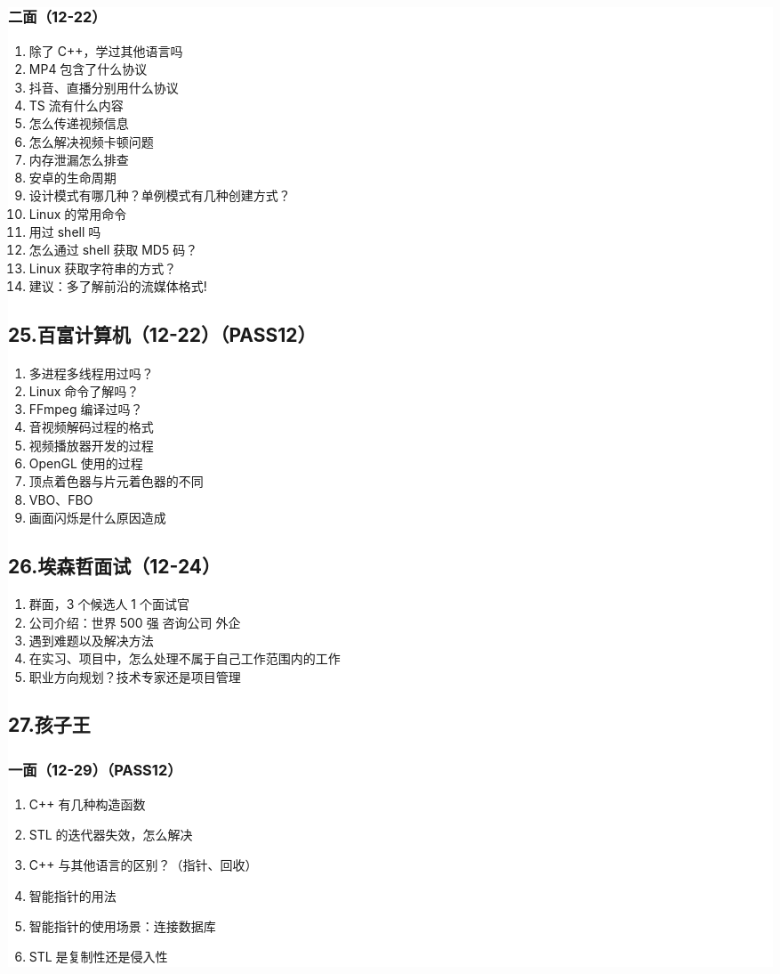 ### 二面（12-22）

1. 除了 C++，学过其他语言吗
2. MP4 包含了什么协议
3. 抖音、直播分别用什么协议
4. TS 流有什么内容
5. 怎么传递视频信息
6. 怎么解决视频卡顿问题
7. 内存泄漏怎么排查
8. 安卓的生命周期
9. 设计模式有哪几种？单例模式有几种创建方式？
10. Linux 的常用命令
11. 用过 shell 吗
12. 怎么通过 shell 获取 MD5 码？
13. Linux 获取字符串的方式？
14. 建议：多了解前沿的流媒体格式!

## 25.百富计算机（12-22）（PASS12）

1. 多进程多线程用过吗？
2. Linux 命令了解吗？
3. FFmpeg 编译过吗？
4. 音视频解码过程的格式
5. 视频播放器开发的过程
6. OpenGL 使用的过程
7. 顶点着色器与片元着色器的不同
8. VBO、FBO
9. 画面闪烁是什么原因造成

## 26.埃森哲面试（12-24）

1. 群面，3 个候选人 1 个面试官
2. 公司介绍：世界 500 强  咨询公司 外企
3. 遇到难题以及解决方法
4. 在实习、项目中，怎么处理不属于自己工作范围内的工作
5. 职业方向规划？技术专家还是项目管理

## 27.孩子王

### 一面（12-29）（PASS12）

1. C++ 有几种构造函数

2. STL 的迭代器失效，怎么解决

3. C++ 与其他语言的区别？（指针、回收）

4. 智能指针的用法

5. 智能指针的使用场景：连接数据库

6. STL 是复制性还是侵入性
